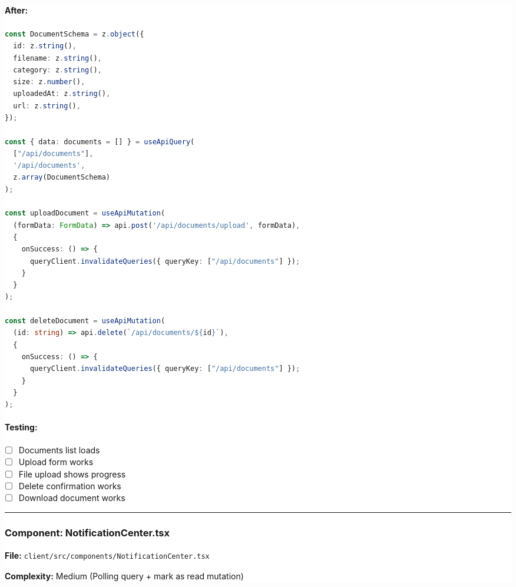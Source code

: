 ```typescript
```

#### After:
```typescript
const DocumentSchema = z.object({
  id: z.string(),
  filename: z.string(),
  category: z.string(),
  size: z.number(),
  uploadedAt: z.string(),
  url: z.string(),
});

const { data: documents = [] } = useApiQuery(
  ["/api/documents"],
  '/api/documents',
  z.array(DocumentSchema)
);

const uploadDocument = useApiMutation(
  (formData: FormData) => api.post('/api/documents/upload', formData),
  {
    onSuccess: () => {
      queryClient.invalidateQueries({ queryKey: ["/api/documents"] });
    }
  }
);

const deleteDocument = useApiMutation(
  (id: string) => api.delete(`/api/documents/${id}`),
  {
    onSuccess: () => {
      queryClient.invalidateQueries({ queryKey: ["/api/documents"] });
    }
  }
);
```

#### Testing:
- [ ] Documents list loads
- [ ] Upload form works
- [ ] File upload shows progress
- [ ] Delete confirmation works
- [ ] Download document works

---

### Component: NotificationCenter.tsx

**File:** `client/src/components/NotificationCenter.tsx`

**Complexity:** Medium (Polling query + mark as read mutation)
